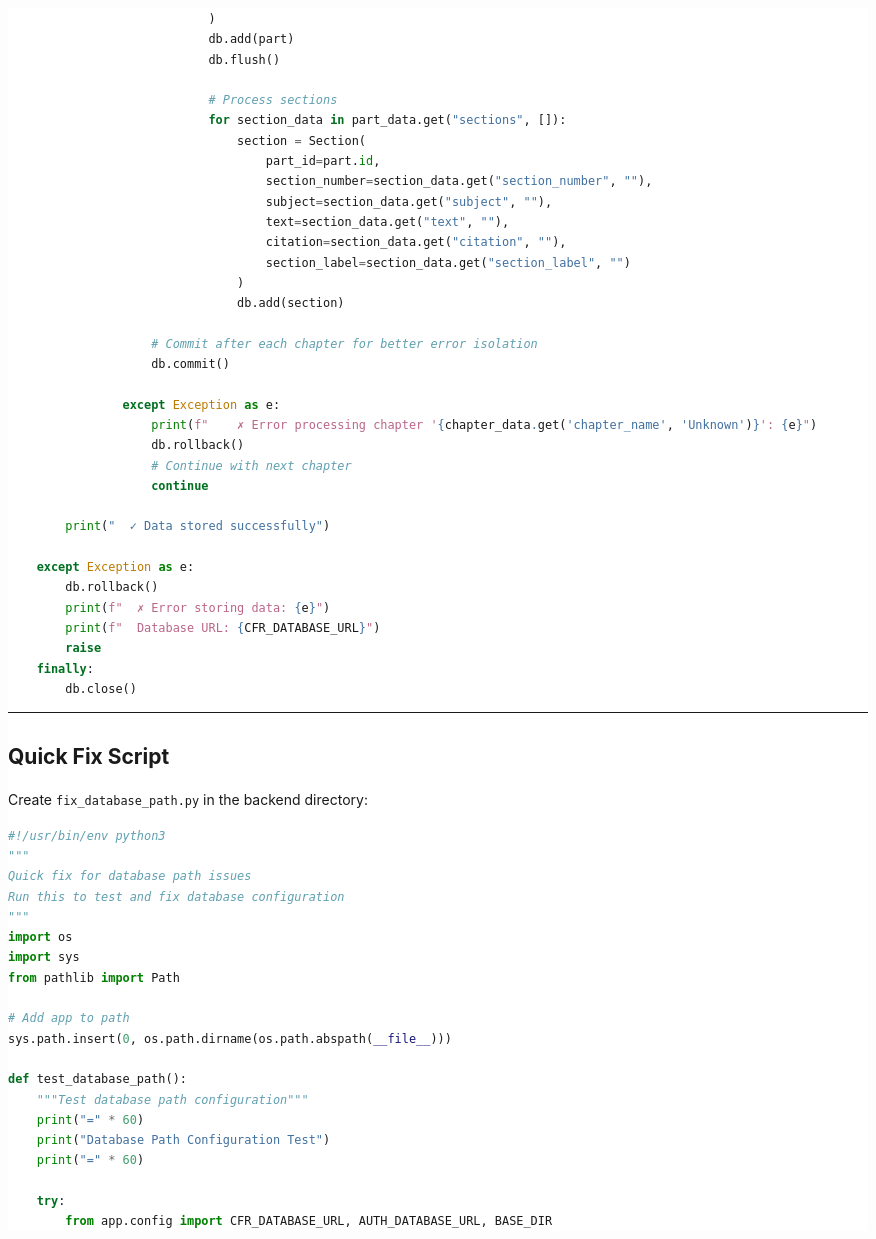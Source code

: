 ```python
                            )
                            db.add(part)
                            db.flush()
                            
                            # Process sections
                            for section_data in part_data.get("sections", []):
                                section = Section(
                                    part_id=part.id,
                                    section_number=section_data.get("section_number", ""),
                                    subject=section_data.get("subject", ""),
                                    text=section_data.get("text", ""),
                                    citation=section_data.get("citation", ""),
                                    section_label=section_data.get("section_label", "")
                                )
                                db.add(section)
                    
                    # Commit after each chapter for better error isolation
                    db.commit()
                    
                except Exception as e:
                    print(f"    ✗ Error processing chapter '{chapter_data.get('chapter_name', 'Unknown')}': {e}")
                    db.rollback()
                    # Continue with next chapter
                    continue
        
        print("  ✓ Data stored successfully")
        
    except Exception as e:
        db.rollback()
        print(f"  ✗ Error storing data: {e}")
        print(f"  Database URL: {CFR_DATABASE_URL}")
        raise
    finally:
        db.close()
```

---

## Quick Fix Script

Create `fix_database_path.py` in the backend directory:

```python
#!/usr/bin/env python3
"""
Quick fix for database path issues
Run this to test and fix database configuration
"""
import os
import sys
from pathlib import Path

# Add app to path
sys.path.insert(0, os.path.dirname(os.path.abspath(__file__)))

def test_database_path():
    """Test database path configuration"""
    print("=" * 60)
    print("Database Path Configuration Test")
    print("=" * 60)
    
    try:
        from app.config import CFR_DATABASE_URL, AUTH_DATABASE_URL, BASE_DIR
```
